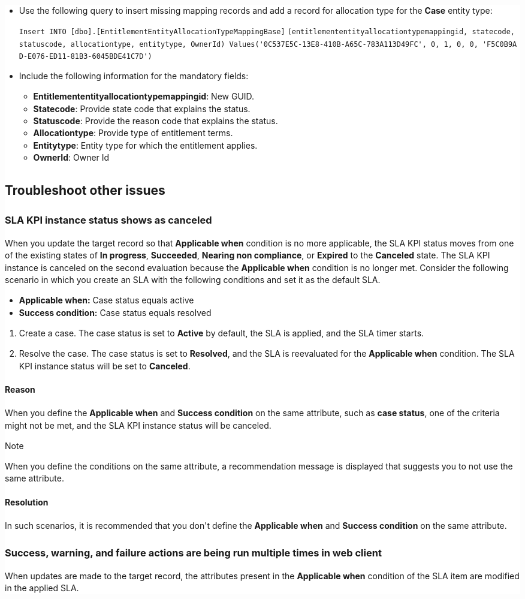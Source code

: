 - Use the following query to insert missing mapping records and add a record for allocation type for the **Case** entity type:

    `Insert INTO [dbo].[EntitlementEntityAllocationTypeMappingBase]` 
`(entitlemententityallocationtypemappingid, statecode, statuscode, allocationtype, entitytype, OwnerId) Values('0C537E5C-13E8-410B-A65C-783A113D49FC', 0, 1, 0, 0, 'F5C0B9AD-E076-ED11-81B3-6045BDE41C7D')`

- Include the following information for the mandatory fields:
    - **Entitlemententityallocationtypemappingid**: New GUID. 
    - **Statecode**: Provide state code that explains the status.
    - **Statuscode**: Provide the reason code that explains the status.
    - **Allocationtype**: Provide type of entitlement terms.
    - **Entitytype**: Entity type for which the entitlement applies.
    - **OwnerId**: Owner Id

## Troubleshoot other issues

### SLA KPI instance status shows as canceled

When you update the target record so that **Applicable when** condition is no more applicable, the SLA KPI status moves from one of the existing states of **In progress**, **Succeeded**, **Nearing non compliance**, or **Expired** to the **Canceled** state. The SLA KPI instance is canceled on the second evaluation because the **Applicable when** condition is no longer met. Consider the following scenario in which you create an SLA with the following conditions and set it as the default SLA.

- **Applicable when:** Case status equals active
- **Success condition:** Case status equals resolved

1. Create a case. The case status is set to **Active** by default, the SLA is applied, and the SLA timer starts.

2. Resolve the case. The case status is set to **Resolved**, and the SLA is reevaluated for the **Applicable when** condition. The SLA KPI instance status will be set to **Canceled**.

#### Reason

When you define the **Applicable when** and **Success condition** on the same attribute, such as **case status**, one of the criteria might not be met, and the SLA KPI instance status will be canceled.

> [!NOTE]
> When you define the conditions on the same attribute, a recommendation message is displayed that suggests you to not use the same attribute.

#### Resolution

In such scenarios, it is recommended that you don't define the **Applicable when** and **Success condition** on the same attribute.

### Success, warning, and failure actions are being run multiple times in web client

When updates are made to the target record, the attributes present in the **Applicable when** condition of the SLA item are modified in the applied SLA.
